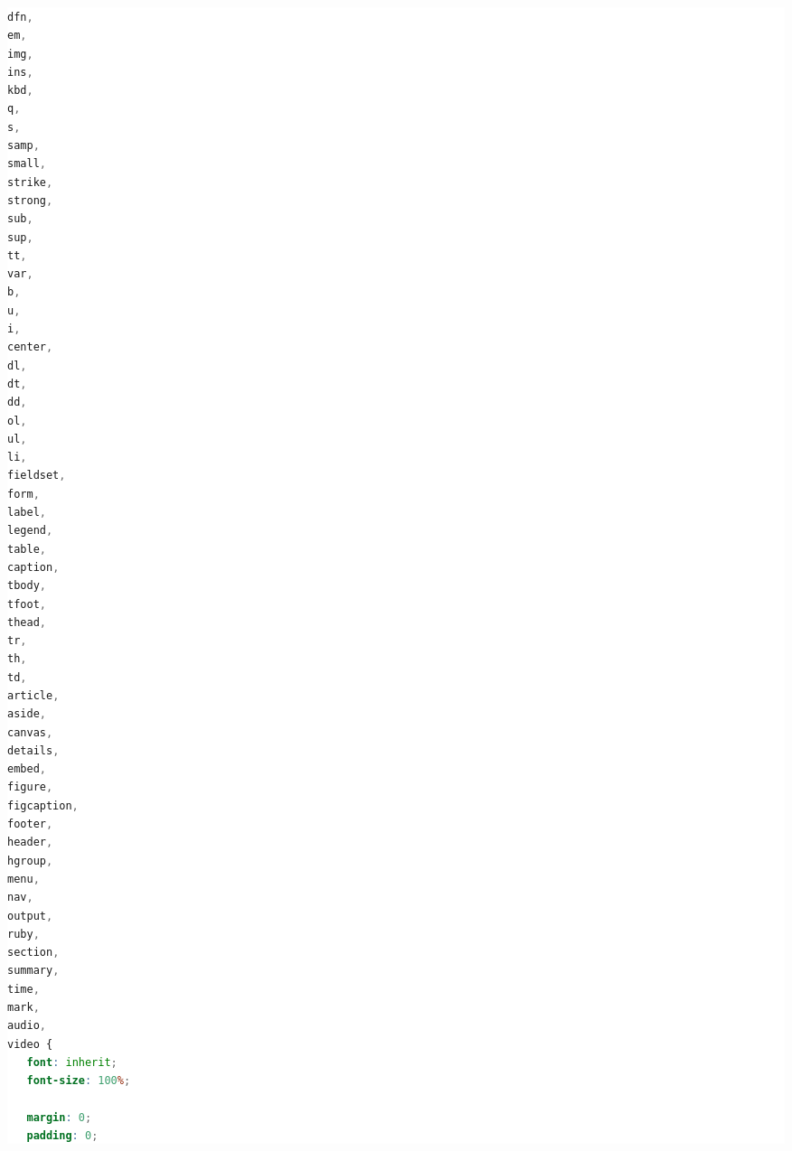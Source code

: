    ```scss
   dfn,
   em,
   img,
   ins,
   kbd,
   q,
   s,
   samp,
   small,
   strike,
   strong,
   sub,
   sup,
   tt,
   var,
   b,
   u,
   i,
   center,
   dl,
   dt,
   dd,
   ol,
   ul,
   li,
   fieldset,
   form,
   label,
   legend,
   table,
   caption,
   tbody,
   tfoot,
   thead,
   tr,
   th,
   td,
   article,
   aside,
   canvas,
   details,
   embed,
   figure,
   figcaption,
   footer,
   header,
   hgroup,
   menu,
   nav,
   output,
   ruby,
   section,
   summary,
   time,
   mark,
   audio,
   video {
      font: inherit;
      font-size: 100%;
   
      margin: 0;
      padding: 0;
   
   ```